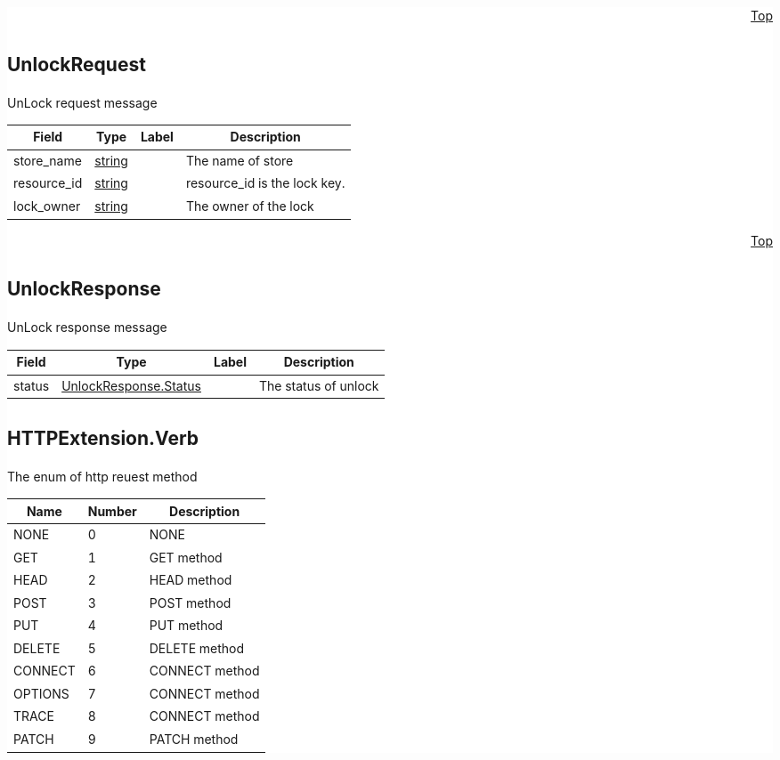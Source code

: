 
<a name="spec.proto.runtime.v1.UnlockRequest"></a>
<p align="right"><a href="#top">Top</a></p>

## UnlockRequest
UnLock request message


| Field | Type | Label | Description |
| ----- | ---- | ----- | ----------- |
| store_name | [string](#string) |  | The name of store |
| resource_id | [string](#string) |  | resource_id is the lock key. |
| lock_owner | [string](#string) |  | The owner of the lock |






<a name="spec.proto.runtime.v1.UnlockResponse"></a>
<p align="right"><a href="#top">Top</a></p>

## UnlockResponse
UnLock response message


| Field | Type | Label | Description |
| ----- | ---- | ----- | ----------- |
| status | [UnlockResponse.Status](#spec.proto.runtime.v1.UnlockResponse.Status) |  | The status of unlock |





 


<a name="spec.proto.runtime.v1.HTTPExtension.Verb"></a>

## HTTPExtension.Verb
The enum of http reuest method

| Name | Number | Description |
| ---- | ------ | ----------- |
| NONE | 0 | NONE |
| GET | 1 | GET method |
| HEAD | 2 | HEAD method |
| POST | 3 | POST method |
| PUT | 4 | PUT method |
| DELETE | 5 | DELETE method |
| CONNECT | 6 | CONNECT method |
| OPTIONS | 7 | CONNECT method |
| TRACE | 8 | CONNECT method |
| PATCH | 9 | PATCH method |

